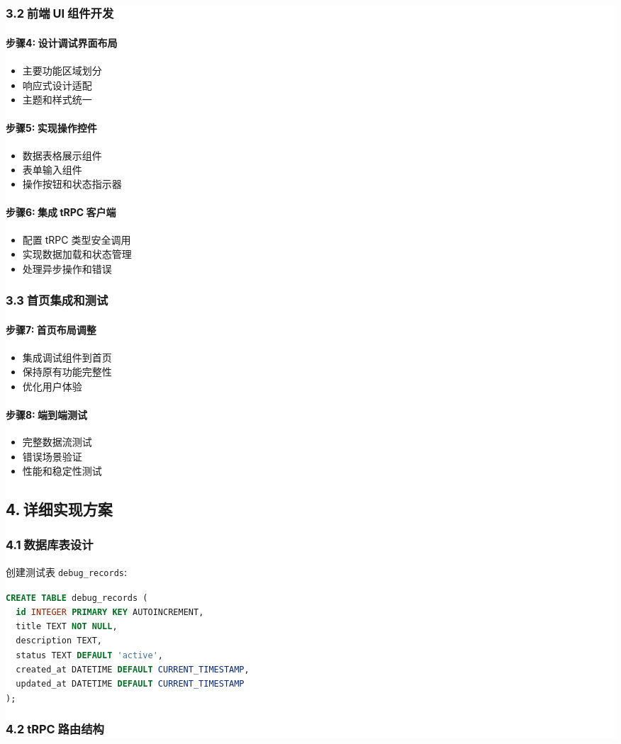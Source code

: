 ### 3.2 前端 UI 组件开发

#### 步骤4: 设计调试界面布局

- 主要功能区域划分
- 响应式设计适配
- 主题和样式统一

#### 步骤5: 实现操作控件

- 数据表格展示组件
- 表单输入组件
- 操作按钮和状态指示器

#### 步骤6: 集成 tRPC 客户端

- 配置 tRPC 类型安全调用
- 实现数据加载和状态管理
- 处理异步操作和错误

### 3.3 首页集成和测试

#### 步骤7: 首页布局调整

- 集成调试组件到首页
- 保持原有功能完整性
- 优化用户体验

#### 步骤8: 端到端测试

- 完整数据流测试
- 错误场景验证
- 性能和稳定性测试

## 4. 详细实现方案

### 4.1 数据库表设计

创建测试表 `debug_records`:

```sql
CREATE TABLE debug_records (
  id INTEGER PRIMARY KEY AUTOINCREMENT,
  title TEXT NOT NULL,
  description TEXT,
  status TEXT DEFAULT 'active',
  created_at DATETIME DEFAULT CURRENT_TIMESTAMP,
  updated_at DATETIME DEFAULT CURRENT_TIMESTAMP
);
```

### 4.2 tRPC 路由结构
